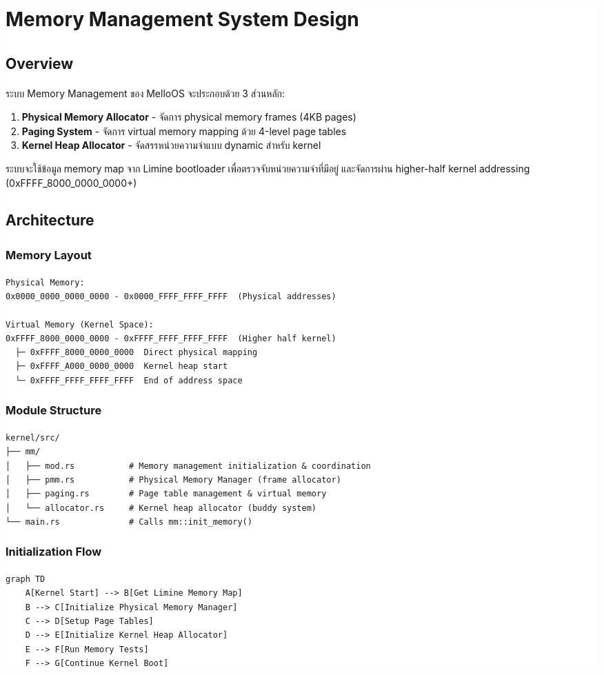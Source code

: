 # Memory Management System Design

## Overview

ระบบ Memory Management ของ MelloOS จะประกอบด้วย 3 ส่วนหลัก:

1. **Physical Memory Allocator** - จัดการ physical memory frames (4KB pages)
2. **Paging System** - จัดการ virtual memory mapping ด้วย 4-level page tables
3. **Kernel Heap Allocator** - จัดสรรหน่วยความจำแบบ dynamic สำหรับ kernel

ระบบจะใช้ข้อมูล memory map จาก Limine bootloader เพื่อตรวจจับหน่วยความจำที่มีอยู่ และจัดการผ่าน higher-half kernel addressing (0xFFFF_8000_0000_0000+)

## Architecture

### Memory Layout

```
Physical Memory:
0x0000_0000_0000_0000 - 0x0000_FFFF_FFFF_FFFF  (Physical addresses)

Virtual Memory (Kernel Space):
0xFFFF_8000_0000_0000 - 0xFFFF_FFFF_FFFF_FFFF  (Higher half kernel)
  ├─ 0xFFFF_8000_0000_0000  Direct physical mapping
  ├─ 0xFFFF_A000_0000_0000  Kernel heap start
  └─ 0xFFFF_FFFF_FFFF_FFFF  End of address space
```

### Module Structure

```
kernel/src/
├── mm/
│   ├── mod.rs           # Memory management initialization & coordination
│   ├── pmm.rs           # Physical Memory Manager (frame allocator)
│   ├── paging.rs        # Page table management & virtual memory
│   └── allocator.rs     # Kernel heap allocator (buddy system)
└── main.rs              # Calls mm::init_memory()
```

### Initialization Flow

```mermaid
graph TD
    A[Kernel Start] --> B[Get Limine Memory Map]
    B --> C[Initialize Physical Memory Manager]
    C --> D[Setup Page Tables]
    D --> E[Initialize Kernel Heap Allocator]
    E --> F[Run Memory Tests]
    F --> G[Continue Kernel Boot]
```
